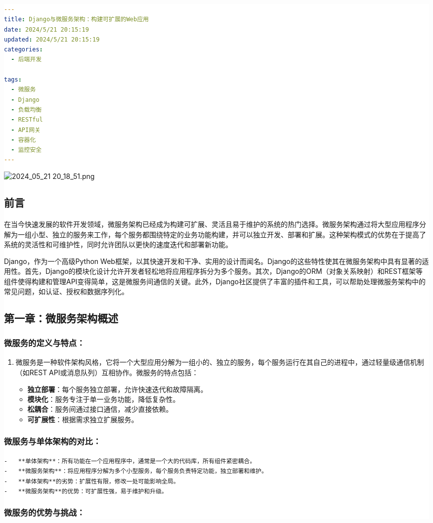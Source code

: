 ```yaml
---
title: Django与微服务架构：构建可扩展的Web应用
date: 2024/5/21 20:15:19
updated: 2024/5/21 20:15:19
categories:
  - 后端开发

tags:
  - 微服务
  - Django
  - 负载均衡
  - RESTful
  - API网关
  - 容器化
  - 监控安全
---
```


<img src="https://static.amd794.com/blog/images/2024_05_21 20_18_51.png@blog" title="2024_05_21 20_18_51.png" alt="2024_05_21 20_18_51.png"/>

## 前言

在当今快速发展的软件开发领域，微服务架构已经成为构建可扩展、灵活且易于维护的系统的热门选择。微服务架构通过将大型应用程序分解为一组小型、独立的服务来工作，每个服务都围绕特定的业务功能构建，并可以独立开发、部署和扩展。这种架构模式的优势在于提高了系统的灵活性和可维护性，同时允许团队以更快的速度迭代和部署新功能。

Django，作为一个高级Python
Web框架，以其快速开发和干净、实用的设计而闻名。Django的这些特性使其在微服务架构中具有显著的适用性。首先，Django的模块化设计允许开发者轻松地将应用程序拆分为多个服务。其次，Django的ORM（对象关系映射）和REST框架等组件使得构建和管理API变得简单，这是微服务间通信的关键。此外，Django社区提供了丰富的插件和工具，可以帮助处理微服务架构中的常见问题，如认证、授权和数据序列化。

## 第一章：微服务架构概述

### 微服务的定义与特点：

1. 微服务是一种软件架构风格，它将一个大型应用分解为一组小的、独立的服务，每个服务运行在其自己的进程中，通过轻量级通信机制（如REST
   API或消息队列）互相协作。微服务的特点包括：

    - **独立部署**：每个服务独立部署，允许快速迭代和故障隔离。
    - **模块化**：服务专注于单一业务功能，降低复杂性。
    - **松耦合**：服务间通过接口通信，减少直接依赖。
    - **可扩展性**：根据需求独立扩展服务。

### 微服务与单体架构的对比：

    -   **单体架构**：所有功能在一个应用程序中，通常是一个大的代码库，所有组件紧密耦合。
    -   **微服务架构**：将应用程序分解为多个小型服务，每个服务负责特定功能，独立部署和维护。
    -   **单体架构**的劣势：扩展性有限，修改一处可能影响全局。
    -   **微服务架构**的优势：可扩展性强，易于维护和升级。

### 微服务的优势与挑战： 
